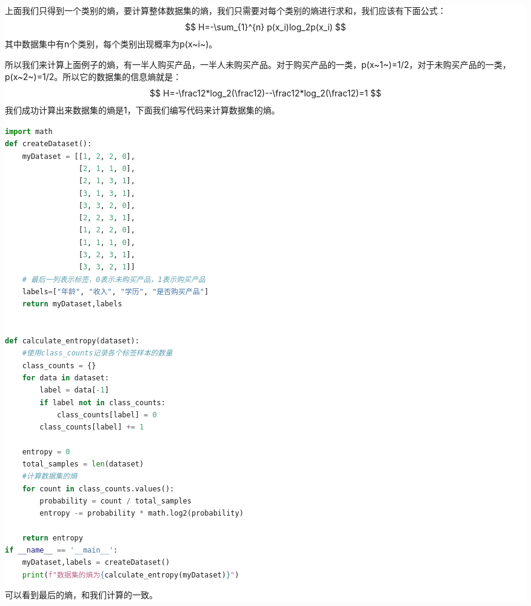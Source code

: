 上面我们只得到一个类别的熵，要计算整体数据集的熵，我们只需要对每个类别的熵进行求和，我们应该有下面公式：
$$
H=-\sum_{1}^{n} p(x_i)log_2p(x_i)
$$
其中数据集中有n个类别，每个类别出现概率为p(x~i~)。

所以我们来计算上面例子的熵，有一半人购买产品，一半人未购买产品。对于购买产品的一类，p(x~1~)=1/2，对于未购买产品的一类，p(x~2~)=1/2。所以它的数据集的信息熵就是：
$$
H=-\frac12*log_2(\frac12)--\frac12*log_2(\frac12)=1
$$
我们成功计算出来数据集的熵是1，下面我们编写代码来计算数据集的熵。

```python
import math
def createDataset():
    myDataset = [[1, 2, 2, 0],
                 [2, 1, 1, 0],
                 [2, 1, 3, 1],
                 [3, 1, 3, 1],
                 [3, 3, 2, 0],
                 [2, 2, 3, 1],
                 [1, 2, 2, 0],
                 [1, 1, 1, 0],
                 [3, 2, 3, 1],
                 [3, 3, 2, 1]]
    # 最后一列表示标签，0表示未购买产品，1表示购买产品
    labels=["年龄", "收入", "学历", "是否购买产品"]
    return myDataset,labels


def calculate_entropy(dataset):
	#使用class_counts记录各个标签样本的数量
	class_counts = {}
	for data in dataset:
		label = data[-1]
		if label not in class_counts:
			class_counts[label] = 0
		class_counts[label] += 1

	entropy = 0
	total_samples = len(dataset)
	#计算数据集的熵
	for count in class_counts.values():
		probability = count / total_samples
		entropy -= probability * math.log2(probability)

	return entropy
if __name__ == '__main__':
	myDataset,labels = createDataset()
	print(f"数据集的熵为{calculate_entropy(myDataset)}")
```

可以看到最后的熵，和我们计算的一致。
